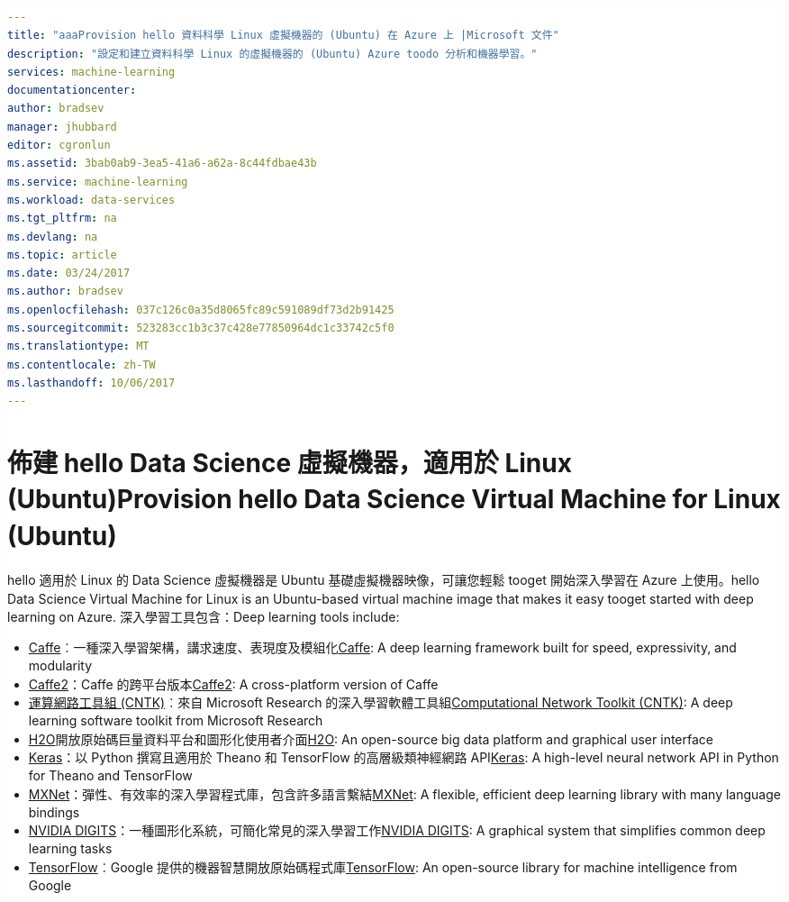 ```yaml
---
title: "aaaProvision hello 資料科學 Linux 虛擬機器的 (Ubuntu) 在 Azure 上 |Microsoft 文件"
description: "設定和建立資料科學 Linux 的虛擬機器的 (Ubuntu) Azure toodo 分析和機器學習。"
services: machine-learning
documentationcenter: 
author: bradsev
manager: jhubbard
editor: cgronlun
ms.assetid: 3bab0ab9-3ea5-41a6-a62a-8c44fdbae43b
ms.service: machine-learning
ms.workload: data-services
ms.tgt_pltfrm: na
ms.devlang: na
ms.topic: article
ms.date: 03/24/2017
ms.author: bradsev
ms.openlocfilehash: 037c126c0a35d8065fc89c591089df73d2b91425
ms.sourcegitcommit: 523283cc1b3c37c428e77850964dc1c33742c5f0
ms.translationtype: MT
ms.contentlocale: zh-TW
ms.lasthandoff: 10/06/2017
---
```

# <a name="provision-hello-data-science-virtual-machine-for-linux-ubuntu"></a><span data-ttu-id="de36e-103">佈建 hello Data Science 虛擬機器，適用於 Linux (Ubuntu)</span><span class="sxs-lookup"><span data-stu-id="de36e-103">Provision hello Data Science Virtual Machine for Linux (Ubuntu)</span></span>
<span data-ttu-id="de36e-104">hello 適用於 Linux 的 Data Science 虛擬機器是 Ubuntu 基礎虛擬機器映像，可讓您輕鬆 tooget 開始深入學習在 Azure 上使用。</span><span class="sxs-lookup"><span data-stu-id="de36e-104">hello Data Science Virtual Machine for Linux is an Ubuntu-based virtual machine image that makes it easy tooget started with deep learning on Azure.</span></span> <span data-ttu-id="de36e-105">深入學習工具包含：</span><span class="sxs-lookup"><span data-stu-id="de36e-105">Deep learning tools include:</span></span>

  * <span data-ttu-id="de36e-106">[Caffe](http://caffe.berkeleyvision.org/)︰一種深入學習架構，講求速度、表現度及模組化</span><span class="sxs-lookup"><span data-stu-id="de36e-106">[Caffe](http://caffe.berkeleyvision.org/): A deep learning framework built for speed, expressivity, and modularity</span></span>
  * <span data-ttu-id="de36e-107">[Caffe2](https://github.com/caffe2/caffe2)：Caffe 的跨平台版本</span><span class="sxs-lookup"><span data-stu-id="de36e-107">[Caffe2](https://github.com/caffe2/caffe2): A cross-platform version of Caffe</span></span>
  * <span data-ttu-id="de36e-108">[運算網路工具組 (CNTK)](https://github.com/Microsoft/CNTK)︰來自 Microsoft Research 的深入學習軟體工具組</span><span class="sxs-lookup"><span data-stu-id="de36e-108">[Computational Network Toolkit (CNTK)](https://github.com/Microsoft/CNTK): A deep learning software toolkit from Microsoft Research</span></span>
  * <span data-ttu-id="de36e-109">[H2O](https://www.h2o.ai/)開放原始碼巨量資料平台和圖形化使用者介面</span><span class="sxs-lookup"><span data-stu-id="de36e-109">[H2O](https://www.h2o.ai/): An open-source big data platform and graphical user interface</span></span>
  * <span data-ttu-id="de36e-110">[Keras](https://keras.io/)：以 Python 撰寫且適用於 Theano 和 TensorFlow 的高層級類神經網路 API</span><span class="sxs-lookup"><span data-stu-id="de36e-110">[Keras](https://keras.io/): A high-level neural network API in Python for Theano and TensorFlow</span></span>
  * <span data-ttu-id="de36e-111">[MXNet](http://mxnet.io/)：彈性、有效率的深入學習程式庫，包含許多語言繫結</span><span class="sxs-lookup"><span data-stu-id="de36e-111">[MXNet](http://mxnet.io/): A flexible, efficient deep learning library with many language bindings</span></span>
  * <span data-ttu-id="de36e-112">[NVIDIA DIGITS](https://developer.nvidia.com/digits)：一種圖形化系統，可簡化常見的深入學習工作</span><span class="sxs-lookup"><span data-stu-id="de36e-112">[NVIDIA DIGITS](https://developer.nvidia.com/digits): A graphical system that simplifies common deep learning tasks</span></span>
  * <span data-ttu-id="de36e-113">[TensorFlow](https://www.tensorflow.org/)︰Google 提供的機器智慧開放原始碼程式庫</span><span class="sxs-lookup"><span data-stu-id="de36e-113">[TensorFlow](https://www.tensorflow.org/): An open-source library for machine intelligence from Google</span></span>